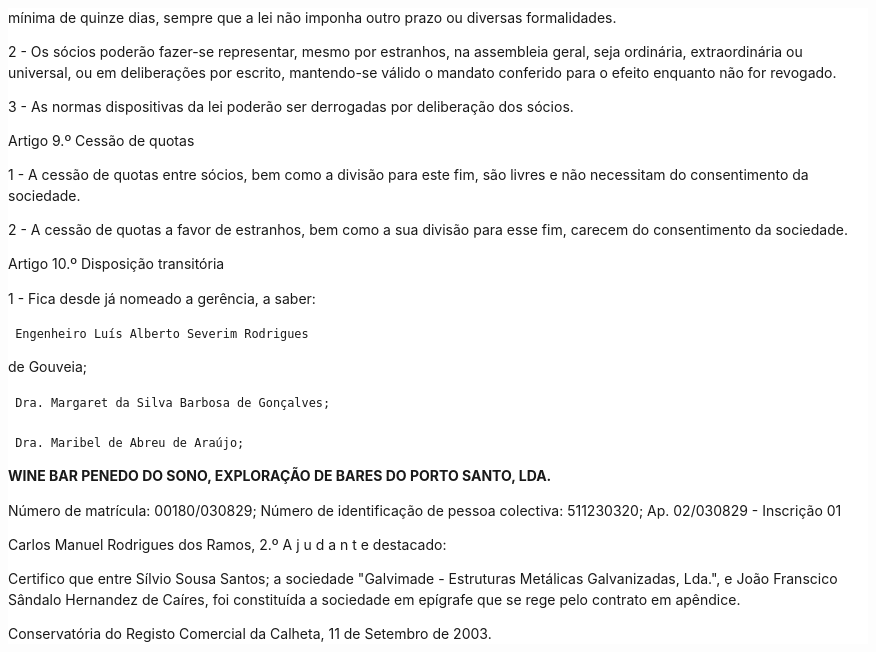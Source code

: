 mínima de quinze dias, sempre que a lei não
imponha outro prazo ou diversas formalidades.


2 - Os sócios poderão fazer-se representar, mesmo por
estranhos, na assembleia geral, seja ordinária,
extraordinária ou universal, ou em deliberações por
escrito, mantendo-se válido o mandato conferido
para o efeito enquanto não for revogado.


3 - As normas dispositivas da lei poderão ser derrogadas
por deliberação dos sócios.


Artigo 9.º
Cessão de quotas


1 - A cessão de quotas entre sócios, bem como a divisão
para este fim, são livres e não necessitam do
consentimento da sociedade.


2 - A cessão de quotas a favor de estranhos, bem como
a sua divisão para esse fim, carecem do consentimento da sociedade.


Artigo 10.º
Disposição transitória


1 - Fica desde já nomeado a gerência, a saber:

     Engenheiro Luís Alberto Severim Rodrigues
de Gouveia;

     Dra. Margaret da Silva Barbosa de Gonçalves;

     Dra. Maribel de Abreu de Araújo;


**WINE BAR PENEDO DO SONO, EXPLORAÇÃO DE
BARES DO PORTO SANTO, LDA.**


Número de matrícula: 00180/030829;
Número de identificação de pessoa colectiva: 511230320;
Ap. 02/030829 - Inscrição 01


Carlos Manuel Rodrigues dos Ramos, 2.º A j u d a n t e
destacado:


Certifico que entre Sílvio Sousa Santos; a sociedade
"Galvimade - Estruturas Metálicas Galvanizadas, Lda.", e João
Franscico Sândalo Hernandez de Caíres, foi constituída a
sociedade em epígrafe que se rege pelo contrato em apêndice.


Conservatória do Registo Comercial da Calheta, 11 de
Setembro de 2003.
